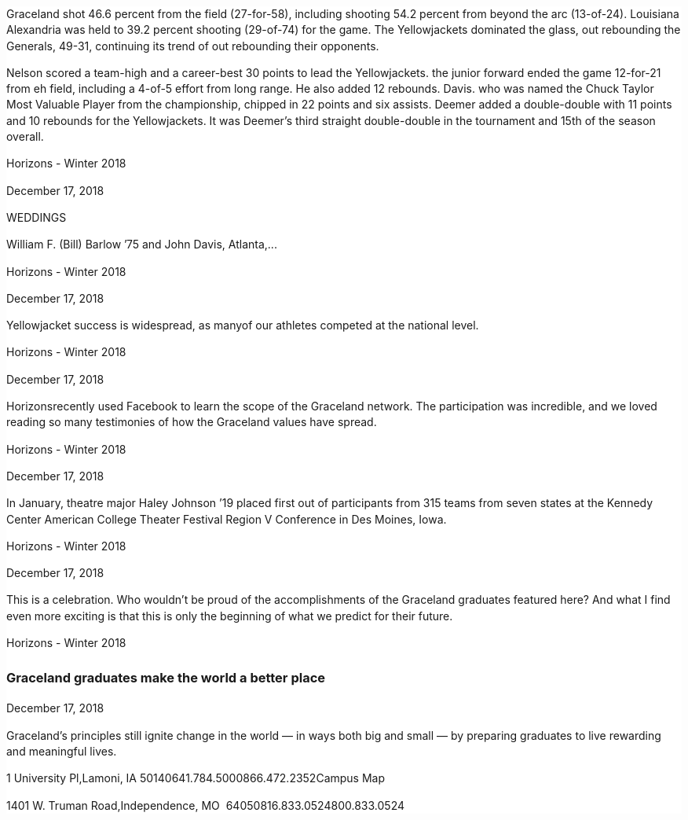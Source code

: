Graceland shot 46.6 percent from the field (27-for-58), including shooting 54.2 percent from beyond the arc (13-of-24). Louisiana Alexandria was held to 39.2 percent shooting (29-of-74) for the game. The Yellowjackets dominated the glass, out rebounding the Generals, 49-31, continuing its trend of out rebounding their opponents.

Nelson scored a team-high and a career-best 30 points to lead the Yellowjackets. the junior forward ended the game 12-for-21 from eh field, including a 4-of-5 effort from long range. He also added 12 rebounds. Davis. who was named the Chuck Taylor Most Valuable Player from the championship, chipped in 22 points and six assists. Deemer added a double-double with 11 points and 10 rebounds for the Yellowjackets. It was Deemer’s third straight double-double in the tournament and 15th of the season overall.

Horizons - Winter 2018

December 17, 2018

WEDDINGS

William F. (Bill) Barlow ’75 and John Davis, Atlanta,...

Horizons - Winter 2018

December 17, 2018

Yellowjacket success is widespread, as manyof our athletes competed at the national level.

Horizons - Winter 2018

December 17, 2018

Horizonsrecently used Facebook to learn the scope of the Graceland network. The participation was incredible, and we loved reading so many testimonies of how the Graceland values have spread.

Horizons - Winter 2018

December 17, 2018

In January, theatre major Haley Johnson ’19 placed first out of participants from 315 teams from seven states at the Kennedy Center American College Theater Festival Region V Conference in Des Moines, Iowa.

Horizons - Winter 2018

December 17, 2018

This is a celebration. Who wouldn’t be proud of the accomplishments of the Graceland graduates featured here? And what I find even more exciting is that this is only the beginning of what we predict for their future.

Horizons - Winter 2018

### Graceland graduates make the world a better place

December 17, 2018

Graceland’s principles still ignite change in the world — in ways both big and small — by preparing graduates to live rewarding and meaningful lives.

1 University Pl,Lamoni, IA 50140641.784.5000866.472.2352Campus Map

1401 W. Truman Road,Independence, MO  64050816.833.0524800.833.0524
